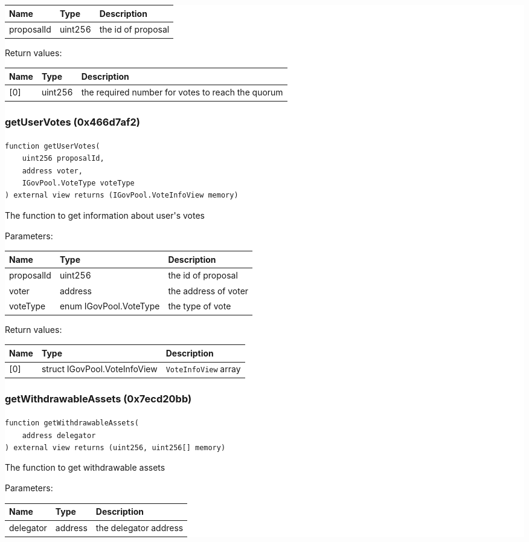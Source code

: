 | Name       | Type    | Description         |
| :--------- | :------ | :------------------ |
| proposalId | uint256 | the id of proposal  |


Return values:

| Name | Type    | Description                                       |
| :--- | :------ | :------------------------------------------------ |
| [0]  | uint256 | the required number for votes to reach the quorum |

### getUserVotes (0x466d7af2)

```solidity
function getUserVotes(
    uint256 proposalId,
    address voter,
    IGovPool.VoteType voteType
) external view returns (IGovPool.VoteInfoView memory)
```

The function to get information about user's votes


Parameters:

| Name       | Type                   | Description           |
| :--------- | :--------------------- | :-------------------- |
| proposalId | uint256                | the id of proposal    |
| voter      | address                | the address of voter  |
| voteType   | enum IGovPool.VoteType | the type of vote      |


Return values:

| Name | Type                         | Description          |
| :--- | :--------------------------- | :------------------- |
| [0]  | struct IGovPool.VoteInfoView | `VoteInfoView` array |

### getWithdrawableAssets (0x7ecd20bb)

```solidity
function getWithdrawableAssets(
    address delegator
) external view returns (uint256, uint256[] memory)
```

The function to get withdrawable assets


Parameters:

| Name      | Type    | Description            |
| :-------- | :------ | :--------------------- |
| delegator | address | the delegator address  |
